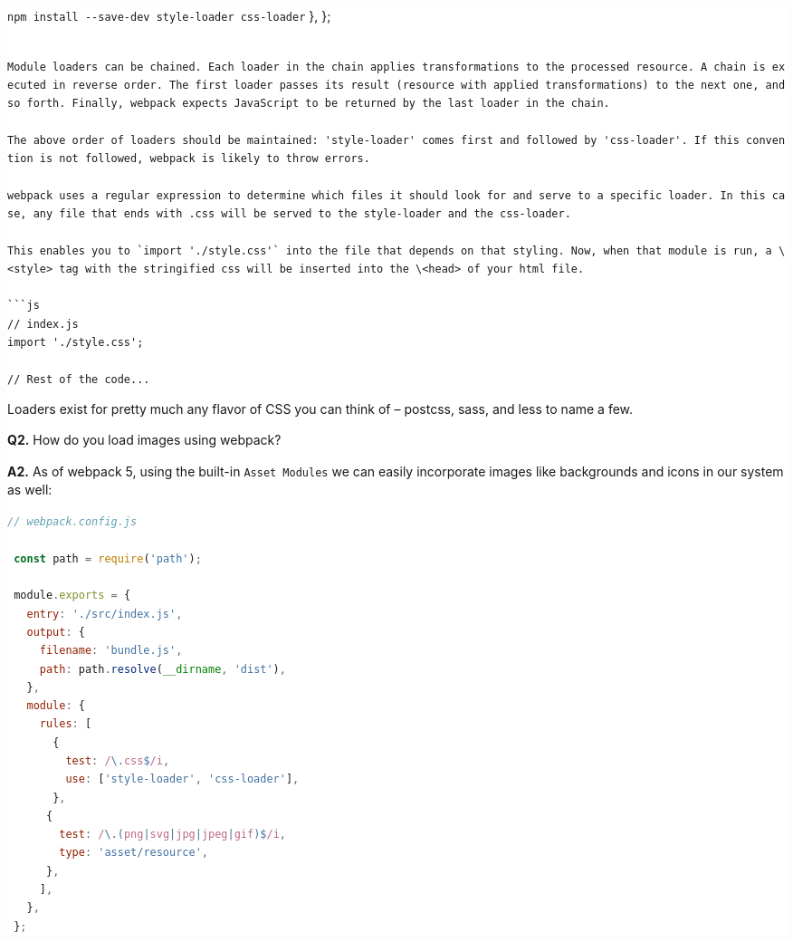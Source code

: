 ```npm install --save-dev style-loader css-loader```
  },
 };
```

Module loaders can be chained. Each loader in the chain applies transformations to the processed resource. A chain is executed in reverse order. The first loader passes its result (resource with applied transformations) to the next one, and so forth. Finally, webpack expects JavaScript to be returned by the last loader in the chain.

The above order of loaders should be maintained: 'style-loader' comes first and followed by 'css-loader'. If this convention is not followed, webpack is likely to throw errors.

webpack uses a regular expression to determine which files it should look for and serve to a specific loader. In this case, any file that ends with .css will be served to the style-loader and the css-loader.

This enables you to `import './style.css'` into the file that depends on that styling. Now, when that module is run, a \<style> tag with the stringified css will be inserted into the \<head> of your html file.

```js
// index.js
import './style.css';

// Rest of the code...
```

Loaders exist for pretty much any flavor of CSS you can think of – postcss, sass, and less to name a few.

**Q2.** How do you load images using webpack?

**A2.** As of webpack 5, using the built-in `Asset Modules` we can easily incorporate images like backgrounds and icons in our system as well:

```js
// webpack.config.js

 const path = require('path');

 module.exports = {
   entry: './src/index.js',
   output: {
     filename: 'bundle.js',
     path: path.resolve(__dirname, 'dist'),
   },
   module: {
     rules: [
       {
         test: /\.css$/i,
         use: ['style-loader', 'css-loader'],
       },
      {
        test: /\.(png|svg|jpg|jpeg|gif)$/i,
        type: 'asset/resource',
      },
     ],
   },
 };
```
